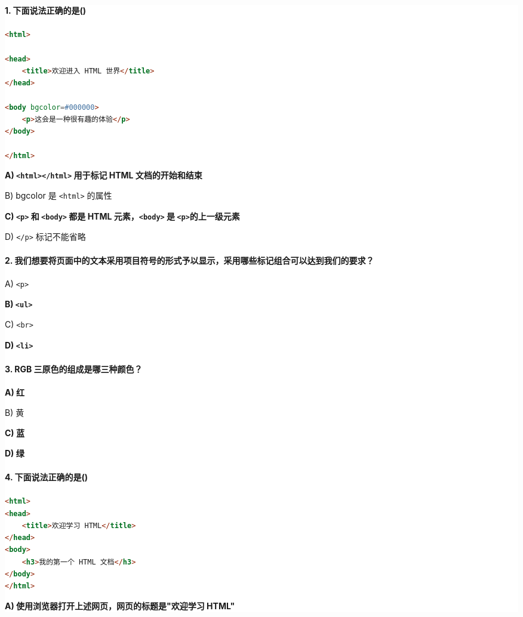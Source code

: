 #### 1. 下面说法正确的是()

```html
<html>

<head>
    <title>欢迎进入 HTML 世界</title>
</head>

<body bgcolor=#000000>
    <p>这会是一种很有趣的体验</p>
</body>

</html>
```

**A) ```<html></html>``` 用于标记 HTML 文档的开始和结束**

B) bgcolor 是 ```<html>``` 的属性

**C) ```<p>``` 和 ```<body>``` 都是 HTML 元素，```<body>``` 是 ```<p>```的上一级元素**

D) ```</p>``` 标记不能省略

#### 2. 我们想要将页面中的文本采用项目符号的形式予以显示，采用哪些标记组合可以达到我们的要求？

A) ```<p>```

**B) ```<ul>```**

C) ```<br>```

**D) ```<li>```**

#### 3. RGB 三原色的组成是哪三种颜色？

**A) 红**

B) 黄

**C) 蓝**

**D) 绿**

#### 4. 下面说法正确的是()

```html
<html>
<head>
    <title>欢迎学习 HTML</title>
</head>
<body>
    <h3>我的第一个 HTML 文档</h3>
</body>
</html>
```

**A) 使用浏览器打开上述网页，网页的标题是"欢迎学习 HTML"**
